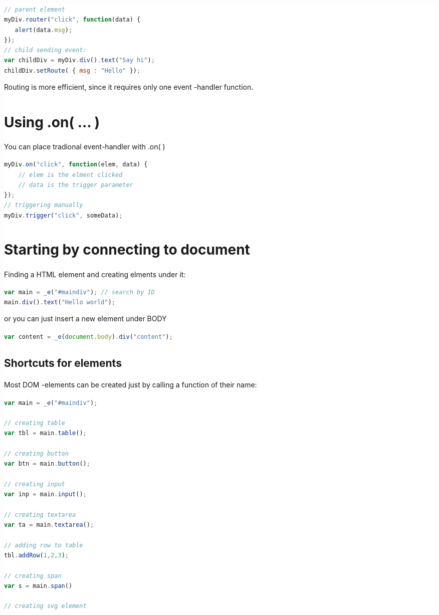 ``` javascript
// parent element
myDiv.router("click", function(data) {
   alert(data.msg);
});
// child sending event:
var childDiv = myDiv.div().text("Say hi");
childDiv.setRoute( { msg : "Hello" });
```

Routing is more efficient, since it requires only one event -handler function.

# Using .on( ... )

You can place tradional event-handler with .on( ) 

``` javascript
myDiv.on("click", function(elem, data) {
    // elem is the elment clicked
    // data is the trigger parameter
});
// triggering manually
myDiv.trigger("click", someData);
```

# Starting by connecting to document

Finding a HTML element and creating elments under it:

``` javascript
var main = _e("#maindiv"); // search by ID
main.div().text("Hello world");
```

or you can just insert a new element under BODY

``` javascript
var content = _e(document.body).div("content");
```

## Shortcuts for elements

Most DOM -elements can be created just by calling a function of their name:

``` javascript
var main = _e("#maindiv");

// creating table
var tbl = main.table();

// creating button
var btn = main.button();

// creating input
var inp = main.input();

// creating textarea
var ta = main.textarea();

// adding row to table
tbl.addRow(1,2,3);

// creating span
var s = main.span()

// creating svg element
```